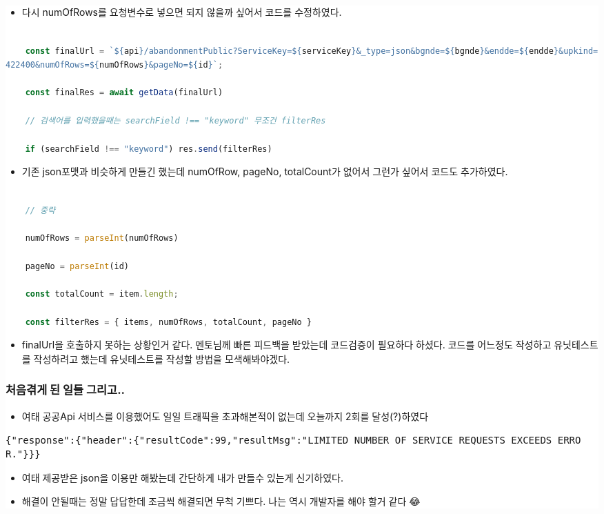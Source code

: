 * 다시 numOfRows를 요청변수로 넣으면 되지 않을까 싶어서 코드를 수정하였다.


```javascript

	const finalUrl = `${api}/abandonmentPublic?ServiceKey=${serviceKey}&_type=json&bgnde=${bgnde}&endde=${endde}&upkind=422400&numOfRows=${numOfRows}&pageNo=${id}`;

	const finalRes = await getData(finalUrl)

	// 검색어를 입력했을때는 searchField !== "keyword" 무조건 filterRes

	if (searchField !== "keyword") res.send(filterRes)

```
* 기존 json포맷과 비슷하게 만들긴 했는데 numOfRow, pageNo, totalCount가 없어서 그런가 싶어서 코드도 추가하였다.
  
```javascript

    // 중략

	numOfRows = parseInt(numOfRows)

	pageNo = parseInt(id)

	const totalCount = item.length;

	const filterRes = { items, numOfRows, totalCount, pageNo }


```  
  
* finalUrl을 호출하지 못하는 상황인거 같다. 멘토님께 빠른 피드백을 받았는데 코드검증이 필요하다 하셨다. 코드를 어느정도 작성하고 유닛테스트를 작성하려고 했는데 유닛테스트를 작성할 방법을 모색해봐야겠다.
  

### 처음겪게 된 일들 그리고..
    
* 여태 공공Api 서비스를 이용했어도 일일 트래픽을 초과해본적이 없는데 오늘까지 2회를 달성(?)하였다
  
<pre>{"response":{"header":{"resultCode":99,"resultMsg":"LIMITED NUMBER OF SERVICE REQUESTS EXCEEDS ERROR."}}}</pre>

* 여태 제공받은 json을 이용만 해봤는데 간단하게 내가 만들수 있는게 신기하였다.

* 해결이 안될때는 정말 답답한데 조금씩 해결되면 무척 기쁘다. 나는 역시 개발자를 해야 할거 같다 😂